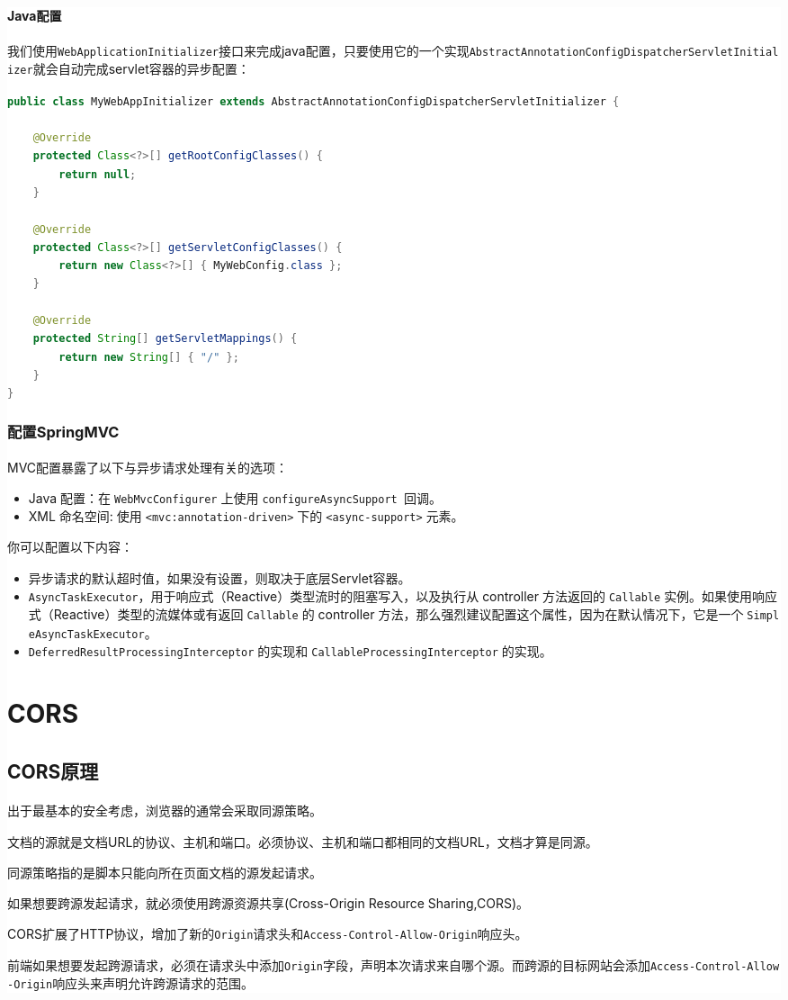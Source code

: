 #### Java配置

我们使用`WebApplicationInitializer`接口来完成java配置，只要使用它的一个实现`AbstractAnnotationConfigDispatcherServletInitializer`就会自动完成servlet容器的异步配置：

~~~java
public class MyWebAppInitializer extends AbstractAnnotationConfigDispatcherServletInitializer {

    @Override
    protected Class<?>[] getRootConfigClasses() {
        return null;
    }

    @Override
    protected Class<?>[] getServletConfigClasses() {
        return new Class<?>[] { MyWebConfig.class };
    }

    @Override
    protected String[] getServletMappings() {
        return new String[] { "/" };
    }
}
~~~

### 配置SpringMVC

MVC配置暴露了以下与异步请求处理有关的选项：

- Java 配置：在 `WebMvcConfigurer` 上使用 `configureAsyncSupport `回调。
- XML 命名空间: 使用 `<mvc:annotation-driven>` 下的 `<async-support>` 元素。

你可以配置以下内容：

- 异步请求的默认超时值，如果没有设置，则取决于底层Servlet容器。
- `AsyncTaskExecutor`，用于响应式（Reactive）类型流时的阻塞写入，以及执行从 controller 方法返回的 `Callable` 实例。如果使用响应式（Reactive）类型的流媒体或有返回 `Callable` 的 controller 方法，那么强烈建议配置这个属性，因为在默认情况下，它是一个 `SimpleAsyncTaskExecutor`。
- `DeferredResultProcessingInterceptor` 的实现和 `CallableProcessingInterceptor` 的实现。

# CORS

## CORS原理

出于最基本的安全考虑，浏览器的通常会采取同源策略。

文档的源就是文档URL的协议、主机和端口。必须协议、主机和端口都相同的文档URL，文档才算是同源。

同源策略指的是脚本只能向所在页面文档的源发起请求。

如果想要跨源发起请求，就必须使用跨源资源共享(Cross-Origin Resource Sharing,CORS)。

CORS扩展了HTTP协议，增加了新的`Origin`请求头和`Access-Control-Allow-Origin`响应头。

前端如果想要发起跨源请求，必须在请求头中添加`Origin`字段，声明本次请求来自哪个源。而跨源的目标网站会添加`Access-Control-Allow-Origin`响应头来声明允许跨源请求的范围。
